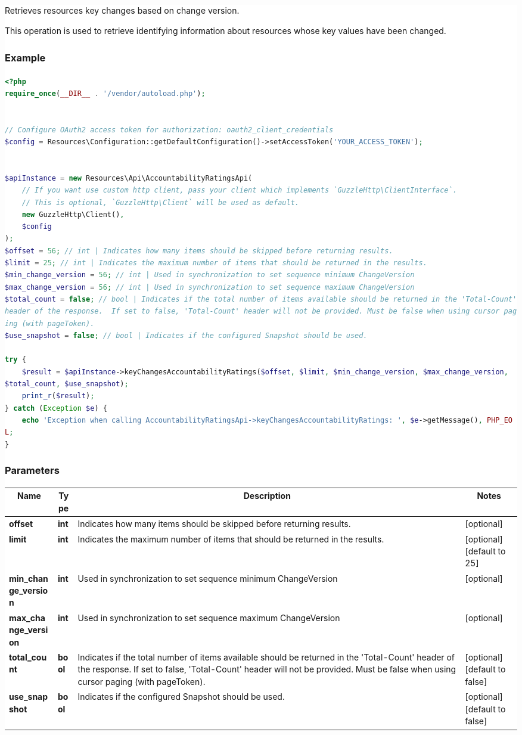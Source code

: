 Retrieves resources key changes based on change version.

This operation is used to retrieve identifying information about resources whose key values have been changed.

### Example

```php
<?php
require_once(__DIR__ . '/vendor/autoload.php');


// Configure OAuth2 access token for authorization: oauth2_client_credentials
$config = Resources\Configuration::getDefaultConfiguration()->setAccessToken('YOUR_ACCESS_TOKEN');


$apiInstance = new Resources\Api\AccountabilityRatingsApi(
    // If you want use custom http client, pass your client which implements `GuzzleHttp\ClientInterface`.
    // This is optional, `GuzzleHttp\Client` will be used as default.
    new GuzzleHttp\Client(),
    $config
);
$offset = 56; // int | Indicates how many items should be skipped before returning results.
$limit = 25; // int | Indicates the maximum number of items that should be returned in the results.
$min_change_version = 56; // int | Used in synchronization to set sequence minimum ChangeVersion
$max_change_version = 56; // int | Used in synchronization to set sequence maximum ChangeVersion
$total_count = false; // bool | Indicates if the total number of items available should be returned in the 'Total-Count' header of the response.  If set to false, 'Total-Count' header will not be provided. Must be false when using cursor paging (with pageToken).
$use_snapshot = false; // bool | Indicates if the configured Snapshot should be used.

try {
    $result = $apiInstance->keyChangesAccountabilityRatings($offset, $limit, $min_change_version, $max_change_version, $total_count, $use_snapshot);
    print_r($result);
} catch (Exception $e) {
    echo 'Exception when calling AccountabilityRatingsApi->keyChangesAccountabilityRatings: ', $e->getMessage(), PHP_EOL;
}
```

### Parameters

| Name | Type | Description  | Notes |
| ------------- | ------------- | ------------- | ------------- |
| **offset** | **int**| Indicates how many items should be skipped before returning results. | [optional] |
| **limit** | **int**| Indicates the maximum number of items that should be returned in the results. | [optional] [default to 25] |
| **min_change_version** | **int**| Used in synchronization to set sequence minimum ChangeVersion | [optional] |
| **max_change_version** | **int**| Used in synchronization to set sequence maximum ChangeVersion | [optional] |
| **total_count** | **bool**| Indicates if the total number of items available should be returned in the &#39;Total-Count&#39; header of the response.  If set to false, &#39;Total-Count&#39; header will not be provided. Must be false when using cursor paging (with pageToken). | [optional] [default to false] |
| **use_snapshot** | **bool**| Indicates if the configured Snapshot should be used. | [optional] [default to false] |

